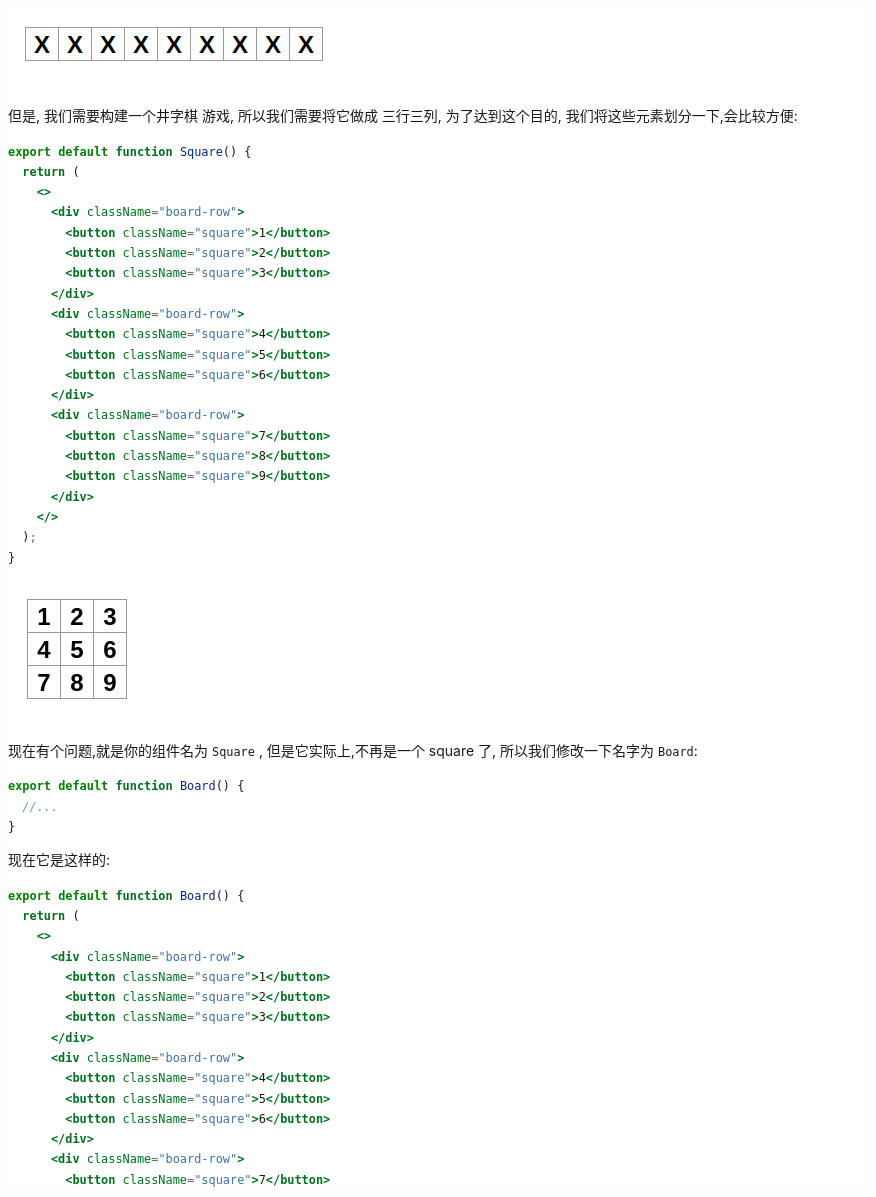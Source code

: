 ![image-20230425093327823](Tutorial_Tic_Tac_Toe.assets/image-20230425093327823.png)

但是, 我们需要构建一个井字棋 游戏, 所以我们需要将它做成 三行三列, 为了达到这个目的, 我们将这些元素划分一下,会比较方便:

```jsx
export default function Square() {
  return (
    <>
      <div className="board-row">
        <button className="square">1</button>
        <button className="square">2</button>
        <button className="square">3</button>
      </div>
      <div className="board-row">
        <button className="square">4</button>
        <button className="square">5</button>
        <button className="square">6</button>
      </div>
      <div className="board-row">
        <button className="square">7</button>
        <button className="square">8</button>
        <button className="square">9</button>
      </div>
    </>
  );
}
```

![image-20230425093606919](Tutorial_Tic_Tac_Toe.assets/image-20230425093606919.png)

现在有个问题,就是你的组件名为 `Square` , 但是它实际上,不再是一个 square 了, 所以我们修改一下名字为 `Board`:

```jsx
export default function Board() {
  //...
}
```

现在它是这样的:
```jsx
export default function Board() {
  return (
    <>
      <div className="board-row">
        <button className="square">1</button>
        <button className="square">2</button>
        <button className="square">3</button>
      </div>
      <div className="board-row">
        <button className="square">4</button>
        <button className="square">5</button>
        <button className="square">6</button>
      </div>
      <div className="board-row">
        <button className="square">7</button>
```